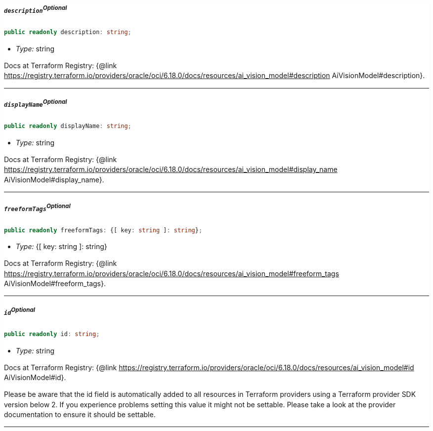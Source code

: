 
##### `description`<sup>Optional</sup> <a name="description" id="rhizo-co-terraform-provider-oci.aiVisionModel.AiVisionModelConfig.property.description"></a>

```typescript
public readonly description: string;
```

- *Type:* string

Docs at Terraform Registry: {@link https://registry.terraform.io/providers/oracle/oci/6.18.0/docs/resources/ai_vision_model#description AiVisionModel#description}.

---

##### `displayName`<sup>Optional</sup> <a name="displayName" id="rhizo-co-terraform-provider-oci.aiVisionModel.AiVisionModelConfig.property.displayName"></a>

```typescript
public readonly displayName: string;
```

- *Type:* string

Docs at Terraform Registry: {@link https://registry.terraform.io/providers/oracle/oci/6.18.0/docs/resources/ai_vision_model#display_name AiVisionModel#display_name}.

---

##### `freeformTags`<sup>Optional</sup> <a name="freeformTags" id="rhizo-co-terraform-provider-oci.aiVisionModel.AiVisionModelConfig.property.freeformTags"></a>

```typescript
public readonly freeformTags: {[ key: string ]: string};
```

- *Type:* {[ key: string ]: string}

Docs at Terraform Registry: {@link https://registry.terraform.io/providers/oracle/oci/6.18.0/docs/resources/ai_vision_model#freeform_tags AiVisionModel#freeform_tags}.

---

##### `id`<sup>Optional</sup> <a name="id" id="rhizo-co-terraform-provider-oci.aiVisionModel.AiVisionModelConfig.property.id"></a>

```typescript
public readonly id: string;
```

- *Type:* string

Docs at Terraform Registry: {@link https://registry.terraform.io/providers/oracle/oci/6.18.0/docs/resources/ai_vision_model#id AiVisionModel#id}.

Please be aware that the id field is automatically added to all resources in Terraform providers using a Terraform provider SDK version below 2.
If you experience problems setting this value it might not be settable. Please take a look at the provider documentation to ensure it should be settable.

---